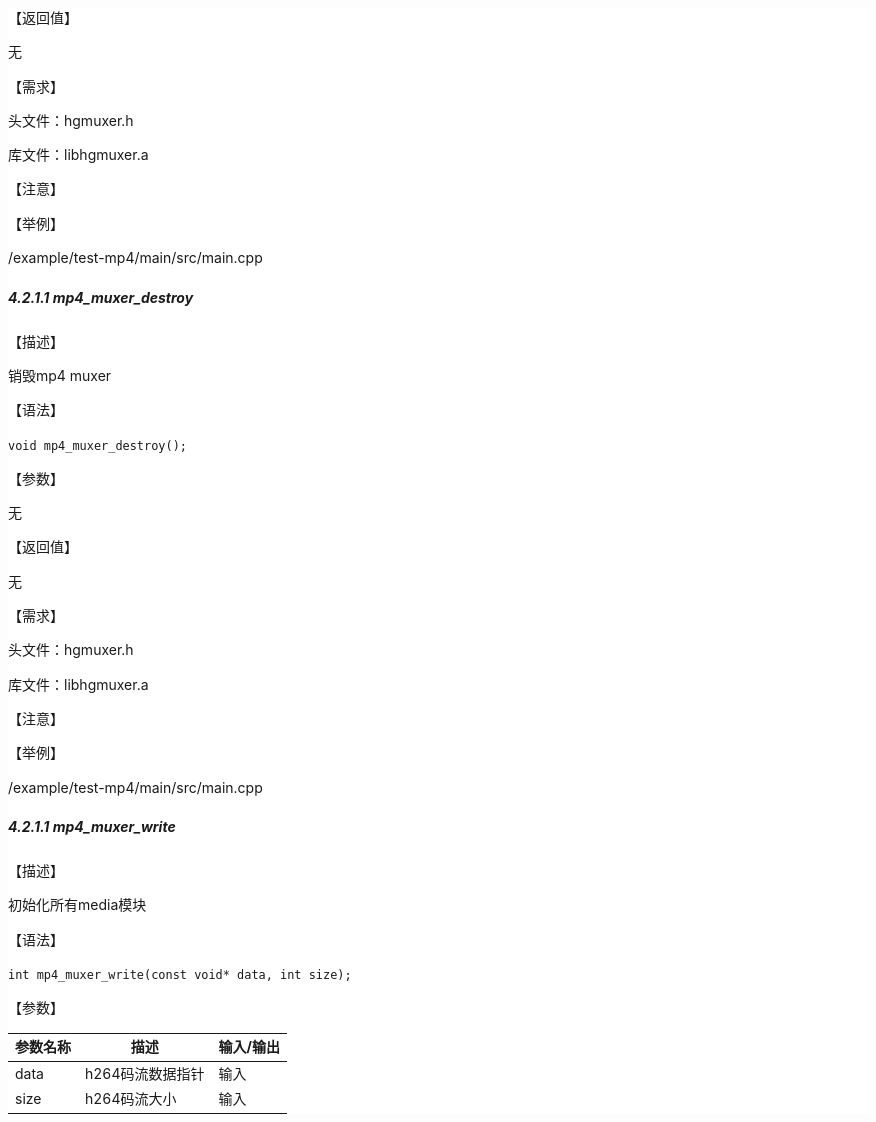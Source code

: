 【返回值】

无

【需求】

头文件：hgmuxer.h

库文件：libhgmuxer.a

【注意】

【举例】

<SdkRoot>/example/test-mp4/main/src/main.cpp



##### 4.2.1.1 mp4_muxer_destroy

【描述】

销毁mp4 muxer

【语法】

`void mp4_muxer_destroy();`

【参数】

无

【返回值】

无

【需求】

头文件：hgmuxer.h

库文件：libhgmuxer.a

【注意】

【举例】

<SdkRoot>/example/test-mp4/main/src/main.cpp



##### 4.2.1.1 mp4_muxer_write

【描述】

初始化所有media模块

【语法】

`int mp4_muxer_write(const void* data, int size);`

【参数】

| 参数名称 | 描述             | 输入/输出 |
| -------- | ---------------- | --------- |
| data     | h264码流数据指针 | 输入      |
| size     | h264码流大小     | 输入      |
